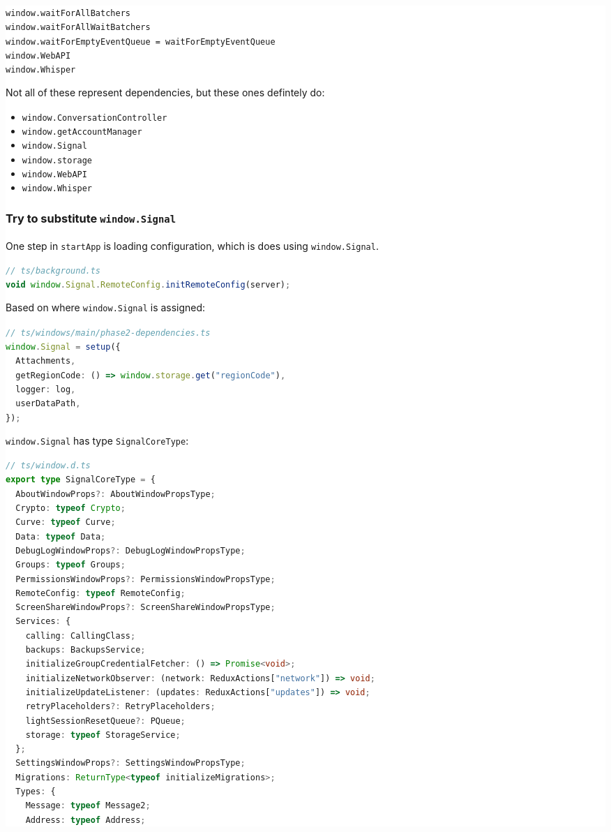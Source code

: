 ```shell
window.waitForAllBatchers
window.waitForAllWaitBatchers
window.waitForEmptyEventQueue = waitForEmptyEventQueue
window.WebAPI
window.Whisper

```

Not all of these represent dependencies, but these ones defintely do:

- `window.ConversationController`
- `window.getAccountManager`
- `window.Signal`
- `window.storage`
- `window.WebAPI`
- `window.Whisper`

### Try to substitute `window.Signal`

One step in `startApp` is loading configuration, which is does using `window.Signal`.

```ts
// ts/background.ts
void window.Signal.RemoteConfig.initRemoteConfig(server);
```

Based on where `window.Signal` is assigned:

```ts
// ts/windows/main/phase2-dependencies.ts
window.Signal = setup({
  Attachments,
  getRegionCode: () => window.storage.get("regionCode"),
  logger: log,
  userDataPath,
});
```

`window.Signal` has type `SignalCoreType`:

```ts
// ts/window.d.ts
export type SignalCoreType = {
  AboutWindowProps?: AboutWindowPropsType;
  Crypto: typeof Crypto;
  Curve: typeof Curve;
  Data: typeof Data;
  DebugLogWindowProps?: DebugLogWindowPropsType;
  Groups: typeof Groups;
  PermissionsWindowProps?: PermissionsWindowPropsType;
  RemoteConfig: typeof RemoteConfig;
  ScreenShareWindowProps?: ScreenShareWindowPropsType;
  Services: {
    calling: CallingClass;
    backups: BackupsService;
    initializeGroupCredentialFetcher: () => Promise<void>;
    initializeNetworkObserver: (network: ReduxActions["network"]) => void;
    initializeUpdateListener: (updates: ReduxActions["updates"]) => void;
    retryPlaceholders?: RetryPlaceholders;
    lightSessionResetQueue?: PQueue;
    storage: typeof StorageService;
  };
  SettingsWindowProps?: SettingsWindowPropsType;
  Migrations: ReturnType<typeof initializeMigrations>;
  Types: {
    Message: typeof Message2;
    Address: typeof Address;
```